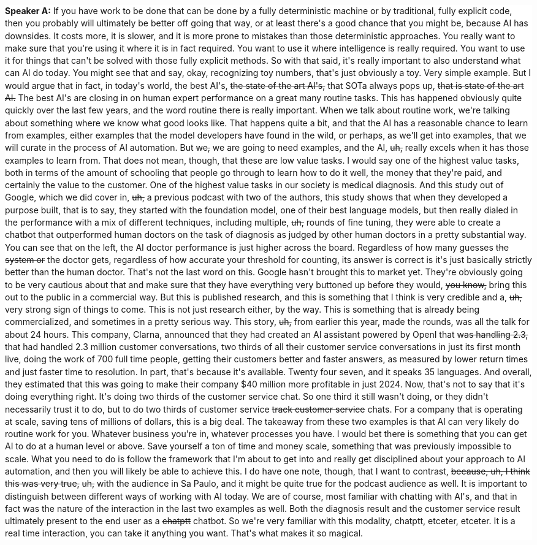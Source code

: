 **Speaker A:** If you have work to be done that can be done by a fully deterministic machine or by traditional, fully explicit code, then you probably will ultimately be better off going that way, or at least there's a good chance that you might be, because AI has downsides. It costs more, it is slower, and it is more prone to mistakes than those deterministic approaches. You really want to make sure that you're using it where it is in fact required. You want to use it where intelligence is really required. You want to use it for things that can't be solved with those fully explicit methods. So with that said, it's really important to also understand what can AI do today. You might see that and say, okay, recognizing toy numbers, that's just obviously a toy. Very simple example. But I would argue that in fact, in today's world, the best AI's, ~~the state of the art AI's,~~ that SOTa always pops up, ~~that is state of the art AI.~~ The best AI's are closing in on human expert performance on a great many routine tasks. This has happened obviously quite quickly over the last few years, and the word routine there is really important. When we talk about routine work, we're talking about something where we know what good looks like. That happens quite a bit, and that the AI has a reasonable chance to learn from examples, either examples that the model developers have found in the wild, or perhaps, as we'll get into examples, that we will curate in the process of AI automation. But ~~we,~~ we are going to need examples, and the AI, ~~uh,~~ really excels when it has those examples to learn from. That does not mean, though, that these are low value tasks. I would say one of the highest value tasks, both in terms of the amount of schooling that people go through to learn how to do it well, the money that they're paid, and certainly the value to the customer. One of the highest value tasks in our society is medical diagnosis. And this study out of Google, which we did cover in, ~~uh,~~ a previous podcast with two of the authors, this study shows that when they developed a purpose built, that is to say, they started with the foundation model, one of their best language models, but then really dialed in the performance with a mix of different techniques, including multiple, ~~uh,~~ rounds of fine tuning, they were able to create a chatbot that outperformed human doctors on the task of diagnosis as judged by other human doctors in a pretty substantial way. You can see that on the left, the AI doctor performance is just higher across the board. Regardless of how many guesses ~~the system or~~ the doctor gets, regardless of how accurate your threshold for counting, its answer is correct is it's just basically strictly better than the human doctor. That's not the last word on this. Google hasn't brought this to market yet. They're obviously going to be very cautious about that and make sure that they have everything very buttoned up before they would, ~~you know,~~ bring this out to the public in a commercial way. But this is published research, and this is something that I think is very credible and a, ~~uh,~~ very strong sign of things to come. This is not just research either, by the way. This is something that is already being commercialized, and sometimes in a pretty serious way. This story, ~~uh,~~ from earlier this year, made the rounds, was all the talk for about 24 hours. This company, Clarna, announced that they had created an AI assistant powered by OpenI that ~~was handling 2.3,~~ that had handled 2.3 million customer conversations, two thirds of all their customer service conversations in just its first month live, doing the work of 700 full time people, getting their customers better and faster answers, as measured by lower return times and just faster time to resolution. In part, that's because it's available. Twenty four seven, and it speaks 35 languages. And overall, they estimated that this was going to make their company $40 million more profitable in just 2024. Now, that's not to say that it's doing everything right. It's doing two thirds of the customer service chat. So one third it still wasn't doing, or they didn't necessarily trust it to do, but to do two thirds of customer service ~~track customer service~~ chats. For a company that is operating at scale, saving tens of millions of dollars, this is a big deal. The takeaway from these two examples is that AI can very likely do routine work for you. Whatever business you're in, whatever processes you have. I would bet there is something that you can get AI to do at a human level or above. Save yourself a ton of time and money scale, something that was previously impossible to scale. What you need to do is follow the framework that I'm about to get into and really get disciplined about your approach to AI automation, and then you will likely be able to achieve this. I do have one note, though, that I want to contrast, ~~because, uh, I think this was very true,~~ ~~uh,~~ with the audience in Sa Paulo, and it might be quite true for the podcast audience as well. It is important to distinguish between different ways of working with AI today. We are of course, most familiar with chatting with AI's, and that in fact was the nature of the interaction in the last two examples as well. Both the diagnosis result and the customer service result ultimately present to the end user as a ~~chatptt~~ chatbot. So we're very familiar with this modality, chatptt, etceter, etceter. It is a real time interaction, you can take it anything you want. That's what makes it so magical.

